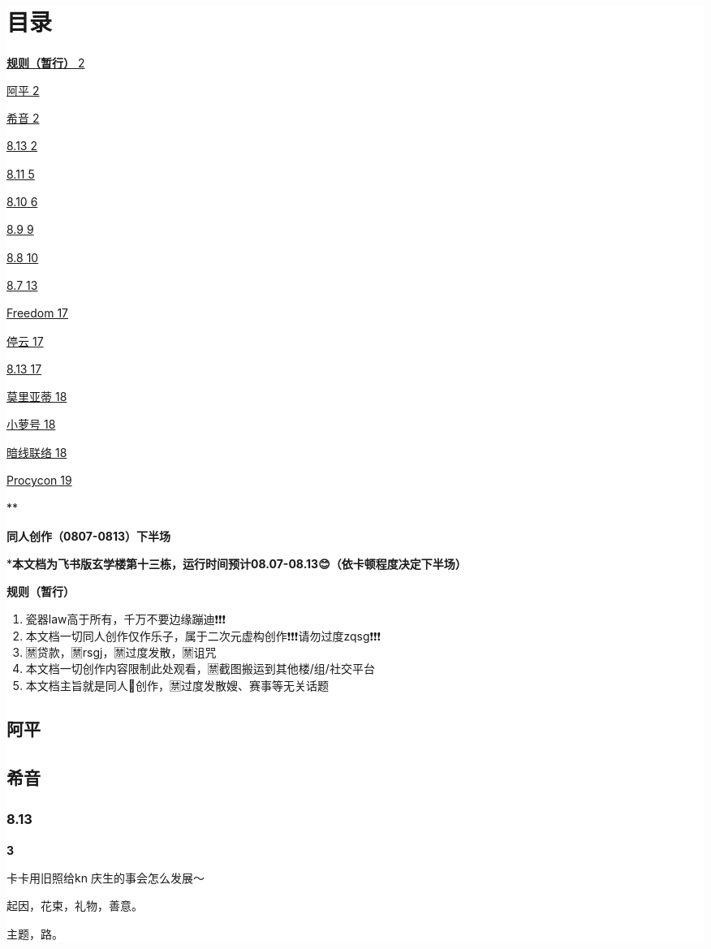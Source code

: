 ﻿# 目录
[**规则（暂行）**	2](#_toc142918662)

[阿平	2](#_toc142918663)

[希音	2](#_toc142918664)

[8.13	2](#_toc142918665)

[8.11	5](#_toc142918666)

[8.10	6](#_toc142918667)

[8.9	9](#_toc142918668)

[8.8	10](#_toc142918669)

[8.7	13](#_toc142918670)

[Freedom	17](#_toc142918671)

[停云	17](#_toc142918672)

[8.13	17](#_toc142918673)

[莫里亚蒂	18](#_toc142918674)

[小萝号	18](#_toc142918675)

[暗线联络	18](#_toc142918676)

[Procycon	19](#_toc142918677)



**

**同人创作（0807-0813）下半场**

\***本文档为飞书版玄学楼第十三栋，运行时间预计08.07-08.13😊（依卡顿程度决定下半场）**

<a name="_toc142918662"></a>**规则（暂行）**

1. 瓷器law高于所有，千万不要边缘蹦迪❗️❗️❗️
2. 本文档一切同人创作仅作乐子，属于二次元虚构创作❗❗❗请勿过度zqsg❗❗❗
2. 🈲贷款，🈲rsgj，🈲过度发散，🈲诅咒
3. 本文档一切创作内容限制此处观看，🈲截图搬运到其他楼/组/社交平台
4. 本文档主旨就是同人🍬创作，🈲过度发散嫂、赛事等无关话题


## <a name="_toc142918663"></a>**阿平**
## <a name="_toc142918664"></a>**希音**
### <a name="_toc142918665"></a>**8.13**
**3**

卡卡用旧照给kn 庆生的事会怎么发展～

起因，花束，礼物，善意。

主题，路。
